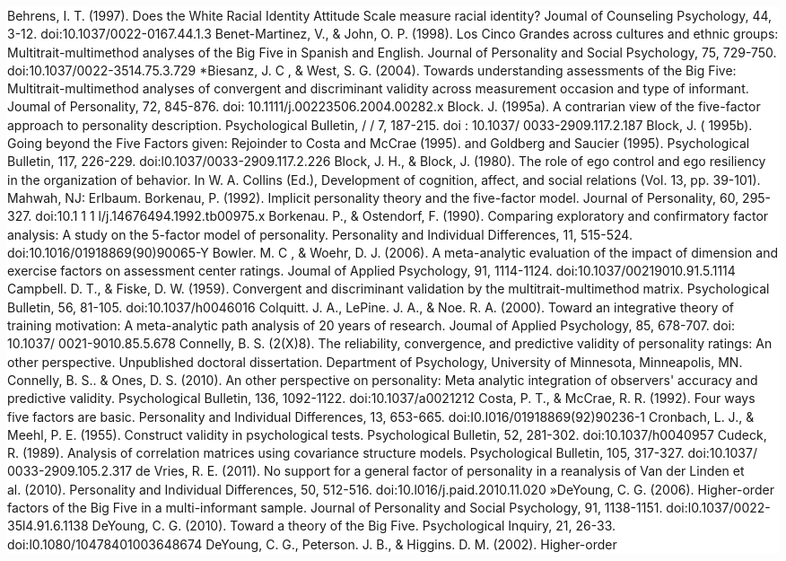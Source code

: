 Behrens, I. T. (1997). Does the White Racial Identity Attitude Scale
measure racial identity? Joumal of Counseling Psychology, 44, 3-12.
doi:10.1037/0022-0167.44.1.3 Benet-Martinez, V., & John, O. P. (1998).
Los Cinco Grandes across cultures and ethnic groups:
Multitrait-multimethod analyses of the Big Five in Spanish and English.
Journal of Personality and Social Psychology, 75, 729-750.
doi:10.1037/0022-3514.75.3.729 \*Biesanz, J. C , & West, S. G. (2004).
Towards understanding assessments of the Big Five:
Multitrait-multimethod analyses of convergent and discriminant validity
across measurement occasion and type of informant. Joumal of
Personality, 72, 845-876. doi: 10.1111/j.00223506.2004.00282.x Block. J.
(1995a). A contrarian view of the five-factor approach to personality
description. Psychological Bulletin, / / 7, 187-215. doi : 10.1037/
0033-2909.117.2.187 Block, J. ( 1995b). Going beyond the Five Factors
given: Rejoinder to Costa and McCrae (1995). and Goldberg and Saucier
(1995). Psychological Bulletin, 117, 226-229.
doi:l0.1037/0033-2909.117.2.226 Block, J. H., & Block, J. (1980). The
role of ego control and ego resiliency in the organization of behavior.
In W. A. Collins (Ed.), Development of cognition, affect, and social
relations (Vol. 13, pp. 39-101). Mahwah, NJ: Erlbaum. Borkenau, P.
(1992). Implicit personality theory and the five-factor model. Journal
of Personality, 60, 295-327. doi:10.1 1 1 l/j.14676494.1992.tb00975.x
Borkenau. P., & Ostendorf, F. (1990). Comparing exploratory and
confirmatory factor analysis: A study on the 5-factor model of
personality. Personality and Individual Differences, 11, 515-524.
doi:10.1016/01918869(90)90065-Y Bowler. M. C , & Woehr, D. J. (2006). A
meta-analytic evaluation of the impact of dimension and exercise factors
on assessment center ratings. Joumal of Applied Psychology, 91,
1114-1124. doi:10.1037/00219010.91.5.1114 Campbell. D. T., & Fiske, D.
W. (1959). Convergent and discriminant validation by the
multitrait-multimethod matrix. Psychological Bulletin, 56, 81-105.
doi:10.1037/h0046016 Colquitt. J. A., LePine. J. A., & Noe. R. A.
(2000). Toward an integrative theory of training motivation: A
meta-analytic path analysis of 20 years of research. Joumal of Applied
Psychology, 85, 678-707. doi: 10.1037/ 0021-9010.85.5.678 Connelly, B.
S. (2(X)8). The reliability, convergence, and predictive validity of
personality ratings: An other perspective. Unpublished doctoral
dissertation. Department of Psychology, University of Minnesota,
Minneapolis, MN. Connelly, B. S.. & Ones, D. S. (2010). An other
perspective on personality: Meta analytic integration of observers'
accuracy and predictive validity. Psychological Bulletin, 136,
1092-1122. doi:10.1037/a0021212 Costa, P. T., & McCrae, R. R. (1992).
Four ways five factors are basic. Personality and Individual
Differences, 13, 653-665. doi:I0.I016/01918869(92)90236-1 Cronbach, L.
J., & Meehl, P. E. (1955). Construct validity in psychological tests.
Psychological Bulletin, 52, 281-302. doi:10.1037/h0040957 Cudeck, R.
(1989). Analysis of correlation matrices using covariance structure
models. Psychological Bulletin, 105, 317-327. doi:10.1037/
0033-2909.105.2.317 de Vries, R. E. (2011). No support for a general
factor of personality in a reanalysis of Van der Linden et al. (2010).
Personality and Individual Differences, 50, 512-516.
doi:10.l016/j.paid.2010.11.020 »DeYoung, C. G. (2006). Higher-order
factors of the Big Five in a multi-informant sample. Journal of
Personality and Social Psychology, 91, 1138-1151.
doi:l0.1037/0022-35l4.91.6.1138 DeYoung, C. G. (2010). Toward a theory
of the Big Five. Psychological Inquiry, 21, 26-33.
doi:l0.1080/10478401003648674 DeYoung, C. G., Peterson. J. B., &
Higgins. D. M. (2002). Higher-order
